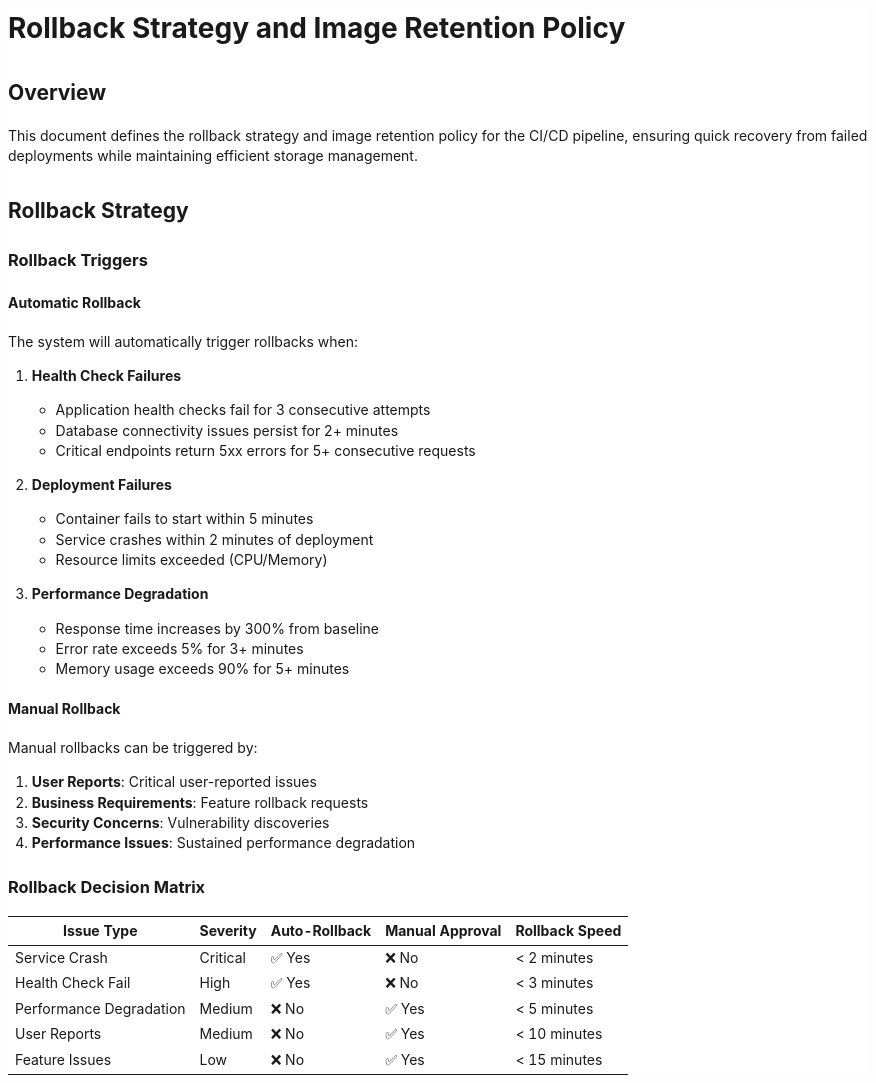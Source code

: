 # Rollback Strategy and Image Retention Policy

## Overview

This document defines the rollback strategy and image retention policy for the CI/CD pipeline, ensuring quick recovery from failed deployments while maintaining efficient storage management.

## Rollback Strategy

### Rollback Triggers

#### Automatic Rollback
The system will automatically trigger rollbacks when:

1. **Health Check Failures**
   - Application health checks fail for 3 consecutive attempts
   - Database connectivity issues persist for 2+ minutes
   - Critical endpoints return 5xx errors for 5+ consecutive requests

2. **Deployment Failures**
   - Container fails to start within 5 minutes
   - Service crashes within 2 minutes of deployment
   - Resource limits exceeded (CPU/Memory)

3. **Performance Degradation**
   - Response time increases by 300% from baseline
   - Error rate exceeds 5% for 3+ minutes
   - Memory usage exceeds 90% for 5+ minutes

#### Manual Rollback
Manual rollbacks can be triggered by:

1. **User Reports**: Critical user-reported issues
2. **Business Requirements**: Feature rollback requests
3. **Security Concerns**: Vulnerability discoveries
4. **Performance Issues**: Sustained performance degradation

### Rollback Decision Matrix

| Issue Type | Severity | Auto-Rollback | Manual Approval | Rollback Speed |
|------------|----------|---------------|-----------------|----------------|
| Service Crash | Critical | ✅ Yes | ❌ No | < 2 minutes |
| Health Check Fail | High | ✅ Yes | ❌ No | < 3 minutes |
| Performance Degradation | Medium | ❌ No | ✅ Yes | < 5 minutes |
| User Reports | Medium | ❌ No | ✅ Yes | < 10 minutes |
| Feature Issues | Low | ❌ No | ✅ Yes | < 15 minutes |
